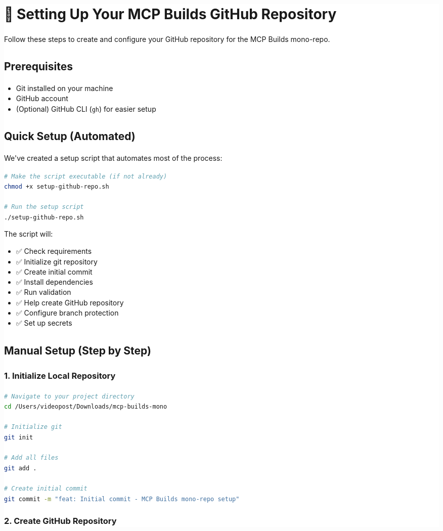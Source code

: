 # 🚀 Setting Up Your MCP Builds GitHub Repository

Follow these steps to create and configure your GitHub repository for the MCP Builds mono-repo.

## Prerequisites

- Git installed on your machine
- GitHub account
- (Optional) GitHub CLI (`gh`) for easier setup

## Quick Setup (Automated)

We've created a setup script that automates most of the process:

```bash
# Make the script executable (if not already)
chmod +x setup-github-repo.sh

# Run the setup script
./setup-github-repo.sh
```

The script will:
- ✅ Check requirements
- ✅ Initialize git repository  
- ✅ Create initial commit
- ✅ Install dependencies
- ✅ Run validation
- ✅ Help create GitHub repository
- ✅ Configure branch protection
- ✅ Set up secrets

## Manual Setup (Step by Step)

### 1. Initialize Local Repository

```bash
# Navigate to your project directory
cd /Users/videopost/Downloads/mcp-builds-mono

# Initialize git
git init

# Add all files
git add .

# Create initial commit
git commit -m "feat: Initial commit - MCP Builds mono-repo setup"
```

### 2. Create GitHub Repository
